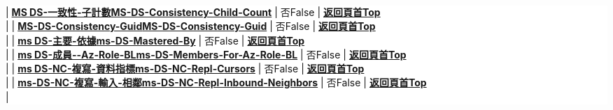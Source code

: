 | [<span data-ttu-id="d5dad-566">**MS DS-一致性-子計數**</span><span class="sxs-lookup"><span data-stu-id="d5dad-566">**MS-DS-Consistency-Child-Count**</span></span>](a-ms-ds-consistencychildcount.md)      | <span data-ttu-id="d5dad-567">否</span><span class="sxs-lookup"><span data-stu-id="d5dad-567">False</span></span>     | [<span data-ttu-id="d5dad-568">**返回頁首**</span><span class="sxs-lookup"><span data-stu-id="d5dad-568">**Top**</span></span>](c-top.md)<br/> |
| [<span data-ttu-id="d5dad-569">**MS-DS-Consistency-Guid**</span><span class="sxs-lookup"><span data-stu-id="d5dad-569">**MS-DS-Consistency-Guid**</span></span>](a-ms-ds-consistencyguid.md)                   | <span data-ttu-id="d5dad-570">否</span><span class="sxs-lookup"><span data-stu-id="d5dad-570">False</span></span>     | [<span data-ttu-id="d5dad-571">**返回頁首**</span><span class="sxs-lookup"><span data-stu-id="d5dad-571">**Top**</span></span>](c-top.md)<br/> |
| [<span data-ttu-id="d5dad-572">**ms DS-主要-依據**</span><span class="sxs-lookup"><span data-stu-id="d5dad-572">**ms-DS-Mastered-By**</span></span>](a-msds-masteredby.md)                              | <span data-ttu-id="d5dad-573">否</span><span class="sxs-lookup"><span data-stu-id="d5dad-573">False</span></span>     | [<span data-ttu-id="d5dad-574">**返回頁首**</span><span class="sxs-lookup"><span data-stu-id="d5dad-574">**Top**</span></span>](c-top.md)<br/> |
| [<span data-ttu-id="d5dad-575">**ms DS-成員--Az-Role-BL**</span><span class="sxs-lookup"><span data-stu-id="d5dad-575">**ms-DS-Members-For-Az-Role-BL**</span></span>](a-msds-membersforazrolebl.md)           | <span data-ttu-id="d5dad-576">否</span><span class="sxs-lookup"><span data-stu-id="d5dad-576">False</span></span>     | [<span data-ttu-id="d5dad-577">**返回頁首**</span><span class="sxs-lookup"><span data-stu-id="d5dad-577">**Top**</span></span>](c-top.md)<br/> |
| [<span data-ttu-id="d5dad-578">**ms DS-NC-複寫-資料指標**</span><span class="sxs-lookup"><span data-stu-id="d5dad-578">**ms-DS-NC-Repl-Cursors**</span></span>](a-msds-ncreplcursors.md)                       | <span data-ttu-id="d5dad-579">否</span><span class="sxs-lookup"><span data-stu-id="d5dad-579">False</span></span>     | [<span data-ttu-id="d5dad-580">**返回頁首**</span><span class="sxs-lookup"><span data-stu-id="d5dad-580">**Top**</span></span>](c-top.md)<br/> |
| [<span data-ttu-id="d5dad-581">**ms-DS-NC-複寫-輸入-相鄰**</span><span class="sxs-lookup"><span data-stu-id="d5dad-581">**ms-DS-NC-Repl-Inbound-Neighbors**</span></span>](a-msds-ncreplinboundneighbors.md)    | <span data-ttu-id="d5dad-582">否</span><span class="sxs-lookup"><span data-stu-id="d5dad-582">False</span></span>     | [<span data-ttu-id="d5dad-583">**返回頁首**</span><span class="sxs-lookup"><span data-stu-id="d5dad-583">**Top**</span></span>](c-top.md)<br/> |
